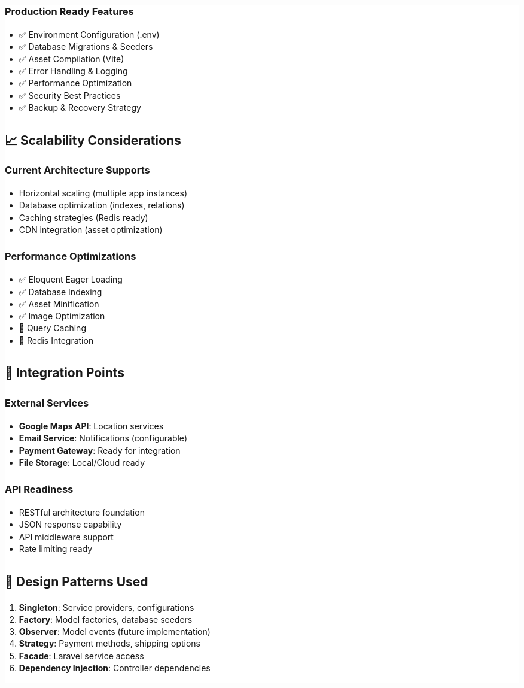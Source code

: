 ### **Production Ready Features**
- ✅ Environment Configuration (.env)
- ✅ Database Migrations & Seeders
- ✅ Asset Compilation (Vite)
- ✅ Error Handling & Logging
- ✅ Performance Optimization
- ✅ Security Best Practices
- ✅ Backup & Recovery Strategy

## 📈 Scalability Considerations

### **Current Architecture Supports**
- Horizontal scaling (multiple app instances)
- Database optimization (indexes, relations)
- Caching strategies (Redis ready)
- CDN integration (asset optimization)

### **Performance Optimizations**
- ✅ Eloquent Eager Loading
- ✅ Database Indexing
- ✅ Asset Minification
- ✅ Image Optimization
- 🚧 Query Caching
- 🚧 Redis Integration

## 🔄 Integration Points

### **External Services**
- **Google Maps API**: Location services
- **Email Service**: Notifications (configurable)
- **Payment Gateway**: Ready for integration
- **File Storage**: Local/Cloud ready

### **API Readiness**
- RESTful architecture foundation
- JSON response capability
- API middleware support
- Rate limiting ready

## 📝 Design Patterns Used

1. **Singleton**: Service providers, configurations
2. **Factory**: Model factories, database seeders
3. **Observer**: Model events (future implementation)
4. **Strategy**: Payment methods, shipping options
5. **Facade**: Laravel service access
6. **Dependency Injection**: Controller dependencies

---